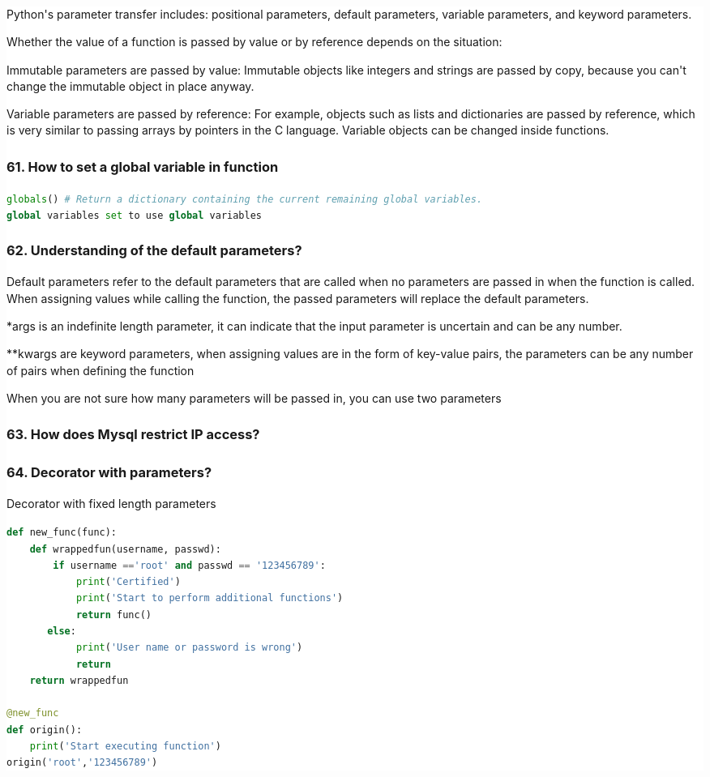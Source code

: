 Python's parameter transfer includes: positional parameters, default parameters, variable parameters, and keyword parameters.

Whether the value of a function is passed by value or by reference depends on the situation:

Immutable parameters are passed by value: Immutable objects like integers and strings are passed by copy, because you can't change the immutable object in place anyway.

Variable parameters are passed by reference: For example, objects such as lists and dictionaries are passed by reference, which is very similar to passing arrays by pointers in the C language. Variable objects can be changed inside functions.

### 61. How to set a global variable in function

```python
globals() # Return a dictionary containing the current remaining global variables.
global variables set to use global variables
```

### 62. Understanding of the default parameters?

Default parameters refer to the default parameters that are called when no parameters are passed in when the function is called. When assigning values ​​while calling the function, the passed parameters will replace the default parameters.

*args is an indefinite length parameter, it can indicate that the input parameter is uncertain and can be any number.

**kwargs are keyword parameters, when assigning values ​​are in the form of key-value pairs, the parameters can be any number of pairs when defining the function

When you are not sure how many parameters will be passed in, you can use two parameters

### 63. How does Mysql restrict IP access?



### 64. Decorator with parameters?

Decorator with fixed length parameters

```python
def new_func(func):
    def wrappedfun(username, passwd):
        if username =='root' and passwd == '123456789':
            print('Certified')
            print('Start to perform additional functions')
            return func()
       else:
            print('User name or password is wrong')
            return
    return wrappedfun

@new_func
def origin():
    print('Start executing function')
origin('root','123456789')
```
